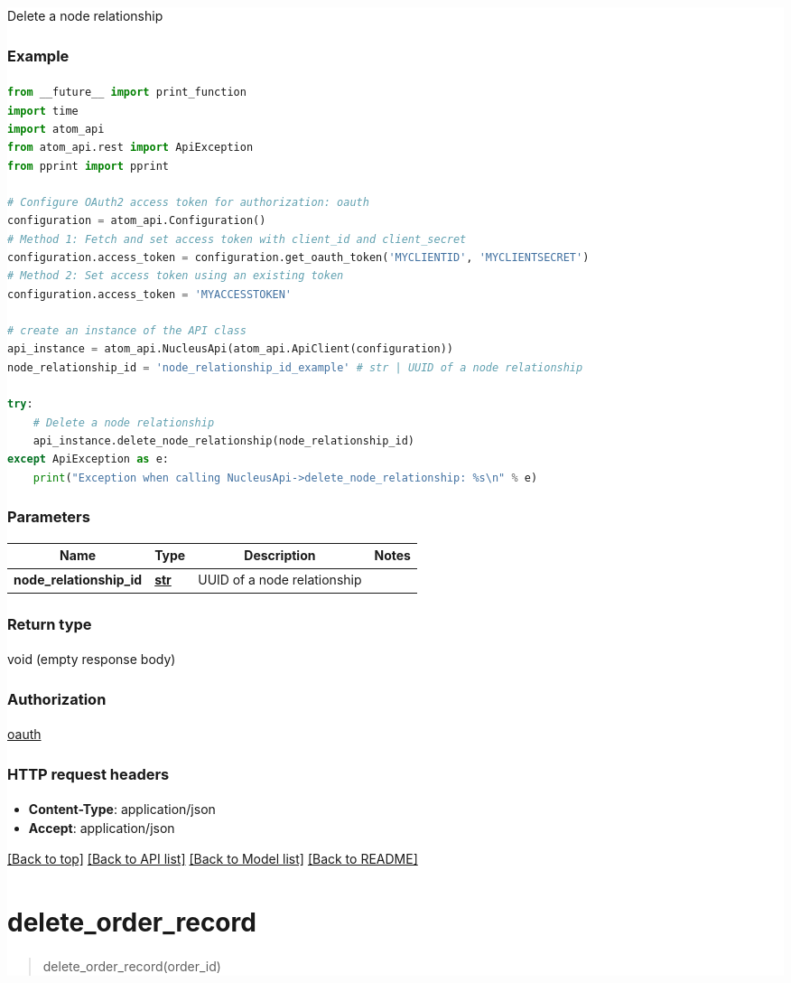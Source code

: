Delete a node relationship

### Example
```python
from __future__ import print_function
import time
import atom_api
from atom_api.rest import ApiException
from pprint import pprint

# Configure OAuth2 access token for authorization: oauth
configuration = atom_api.Configuration()
# Method 1: Fetch and set access token with client_id and client_secret
configuration.access_token = configuration.get_oauth_token('MYCLIENTID', 'MYCLIENTSECRET')
# Method 2: Set access token using an existing token
configuration.access_token = 'MYACCESSTOKEN'

# create an instance of the API class
api_instance = atom_api.NucleusApi(atom_api.ApiClient(configuration))
node_relationship_id = 'node_relationship_id_example' # str | UUID of a node relationship

try:
    # Delete a node relationship
    api_instance.delete_node_relationship(node_relationship_id)
except ApiException as e:
    print("Exception when calling NucleusApi->delete_node_relationship: %s\n" % e)
```

### Parameters

Name | Type | Description  | Notes
------------- | ------------- | ------------- | -------------
 **node_relationship_id** | [**str**](.md)| UUID of a node relationship | 

### Return type

void (empty response body)

### Authorization

[oauth](../README.md#oauth)

### HTTP request headers

 - **Content-Type**: application/json
 - **Accept**: application/json

[[Back to top]](#) [[Back to API list]](../README.md#documentation-for-api-endpoints) [[Back to Model list]](../README.md#documentation-for-models) [[Back to README]](../README.md)

# **delete_order_record**
> delete_order_record(order_id)
